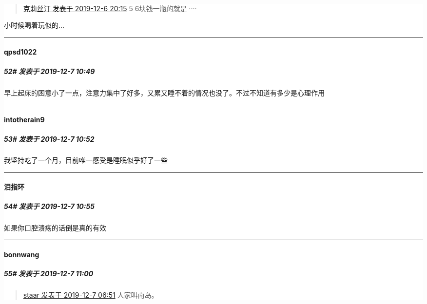 

<blockquote><a href="httphttps://bbs.saraba1st.com/2b/forum.php?mod=redirect&amp;goto=findpost&amp;pid=45753338&amp;ptid=1885900" target="_blank">克莉丝汀 发表于 2019-12-6 20:15</a>
5 6块钱一瓶的就是 ····</blockquote>
小时候喝着玩似的…







*****

####  qpsd1022  
##### 52#       发表于 2019-12-7 10:49




早上起床的困意小了一点，注意力集中了好多，又累又睡不着的情况也没了。不过不知道有多少是心理作用







*****

####  intotherain9  
##### 53#       发表于 2019-12-7 10:52




我坚持吃了一个月，目前唯一感受是睡眠似乎好了一些







*****

####  泪指环  
##### 54#       发表于 2019-12-7 10:55




如果你口腔溃疡的话倒是真的有效







*****

####  bonnwang  
##### 55#       发表于 2019-12-7 11:00



<blockquote><a href="httphttps://bbs.saraba1st.com/2b/forum.php?mod=redirect&amp;goto=findpost&amp;pid=45756487&amp;ptid=1885900" target="_blank">staar 发表于 2019-12-7 06:51</a>
人家叫南岛。

